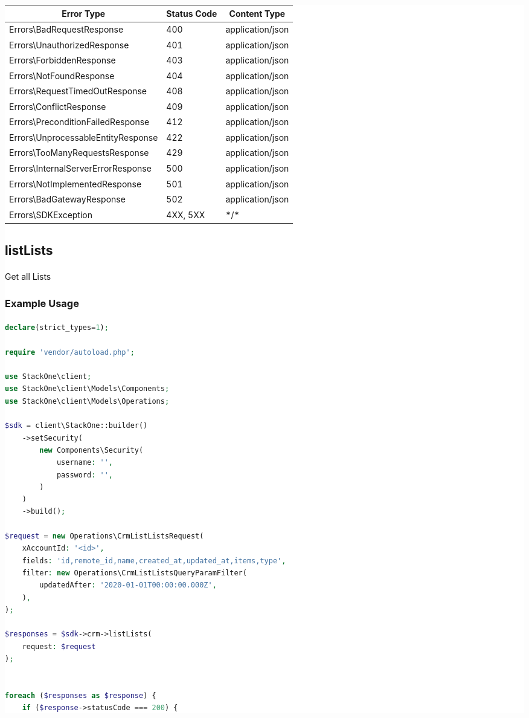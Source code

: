 | Error Type                         | Status Code                        | Content Type                       |
| ---------------------------------- | ---------------------------------- | ---------------------------------- |
| Errors\BadRequestResponse          | 400                                | application/json                   |
| Errors\UnauthorizedResponse        | 401                                | application/json                   |
| Errors\ForbiddenResponse           | 403                                | application/json                   |
| Errors\NotFoundResponse            | 404                                | application/json                   |
| Errors\RequestTimedOutResponse     | 408                                | application/json                   |
| Errors\ConflictResponse            | 409                                | application/json                   |
| Errors\PreconditionFailedResponse  | 412                                | application/json                   |
| Errors\UnprocessableEntityResponse | 422                                | application/json                   |
| Errors\TooManyRequestsResponse     | 429                                | application/json                   |
| Errors\InternalServerErrorResponse | 500                                | application/json                   |
| Errors\NotImplementedResponse      | 501                                | application/json                   |
| Errors\BadGatewayResponse          | 502                                | application/json                   |
| Errors\SDKException                | 4XX, 5XX                           | \*/\*                              |

## listLists

Get all Lists

### Example Usage

```php
declare(strict_types=1);

require 'vendor/autoload.php';

use StackOne\client;
use StackOne\client\Models\Components;
use StackOne\client\Models\Operations;

$sdk = client\StackOne::builder()
    ->setSecurity(
        new Components\Security(
            username: '',
            password: '',
        )
    )
    ->build();

$request = new Operations\CrmListListsRequest(
    xAccountId: '<id>',
    fields: 'id,remote_id,name,created_at,updated_at,items,type',
    filter: new Operations\CrmListListsQueryParamFilter(
        updatedAfter: '2020-01-01T00:00:00.000Z',
    ),
);

$responses = $sdk->crm->listLists(
    request: $request
);


foreach ($responses as $response) {
    if ($response->statusCode === 200) {
```